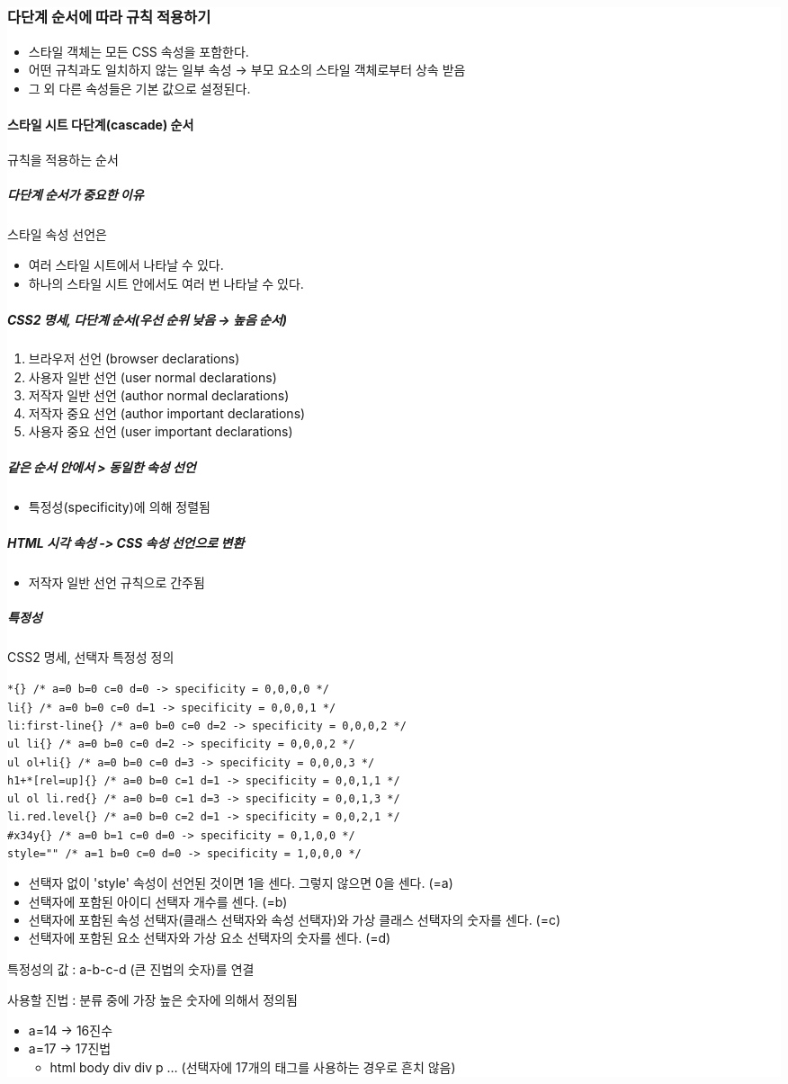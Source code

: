 ### 다단계 순서에 따라 규칙 적용하기
- 스타일 객체는 모든 CSS 속성을 포함한다. 
- 어떤 규칙과도 일치하지 않는 일부 속성 → 부모 요소의 스타일 객체로부터 상속 받음 
- 그 외 다른 속성들은 기본 값으로 설정된다.


#### 스타일 시트 다단계(cascade) 순서
규칙을 적용하는 순서

##### 다단계 순서가 중요한 이유
스타일 속성 선언은 
- 여러 스타일 시트에서 나타날 수 있다.
- 하나의 스타일 시트 안에서도 여러 번 나타날 수 있다.

##### CSS2 명세, 다단계 순서(우선 순위 낮음 → 높음 순서)
1. 브라우저 선언 (browser declarations)
1. 사용자 일반 선언 (user normal declarations)
1. 저작자 일반 선언 (author normal declarations)
1. 저작자 중요 선언 (author important declarations)
1. 사용자 중요 선언 (user important declarations)

##### 같은 순서 안에서 > 동일한 속성 선언
- 특정성(specificity)에 의해 정렬됨

##### HTML 시각 속성 -> CSS 속성 선언으로 변환
- 저작자 일반 선언 규칙으로 간주됨

##### 특정성
CSS2 명세, 선택자 특정성 정의

```
*{} /* a=0 b=0 c=0 d=0 -> specificity = 0,0,0,0 */
li{} /* a=0 b=0 c=0 d=1 -> specificity = 0,0,0,1 */  
li:first-line{} /* a=0 b=0 c=0 d=2 -> specificity = 0,0,0,2 */  
ul li{} /* a=0 b=0 c=0 d=2 -> specificity = 0,0,0,2 */  
ul ol+li{} /* a=0 b=0 c=0 d=3 -> specificity = 0,0,0,3 */  
h1+*[rel=up]{} /* a=0 b=0 c=1 d=1 -> specificity = 0,0,1,1 */  
ul ol li.red{} /* a=0 b=0 c=1 d=3 -> specificity = 0,0,1,3 */  
li.red.level{} /* a=0 b=0 c=2 d=1 -> specificity = 0,0,2,1 */  
#x34y{} /* a=0 b=1 c=0 d=0 -> specificity = 0,1,0,0 */
style="" /* a=1 b=0 c=0 d=0 -> specificity = 1,0,0,0 */ 
```
- 선택자 없이 'style' 속성이 선언된 것이면 1을 센다. 그렇지 않으면 0을 센다. (=a)
- 선택자에 포함된 아이디 선택자 개수를 센다. (=b)
- 선택자에 포함된 속성 선택자(클래스 선택자와 속성 선택자)와 가상 클래스 선택자의 숫자를 센다. (=c)
- 선택자에 포함된 요소 선택자와 가상 요소 선택자의 숫자를 센다. (=d)

특정성의 값 : a-b-c-d (큰 진법의 숫자)를 연결

사용할 진법 : 분류 중에 가장 높은 숫자에 의해서 정의됨 
- a=14 → 16진수 
- a=17 → 17진법 
    - html body div div p … (선택자에 17개의 태그를 사용하는 경우로 흔치 않음)
